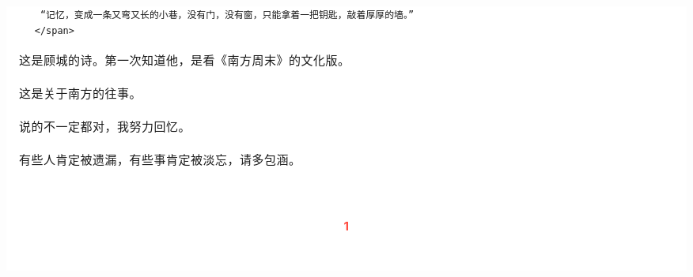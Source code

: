           “记忆，变成一条又弯又长的小巷，没有门，没有窗，只能拿着一把钥匙，敲着厚厚的墙。”
         </span>
</p>
<p style="line-height: 2em;margin-left: 16px;margin-right: 16px;">
<span style="font-size: 15px;letter-spacing: 0.5px;">
</span>
</p>
<p style="line-height: 2em;margin-left: 16px;margin-right: 16px;">
<span style="font-size: 15px;letter-spacing: 0.5px;">
          这是顾城的诗。第一次知道他，是看《南方周末》的文化版。
         </span>
</p>
<p style="line-height: 2em;margin-left: 16px;margin-right: 16px;">
<span style="font-size: 15px;letter-spacing: 0.5px;">
</span>
</p>
<p style="line-height: 2em;margin-left: 16px;margin-right: 16px;">
<span style="font-size: 15px;letter-spacing: 0.5px;">
          这是关于南方的往事。
         </span>
</p>
<p style="line-height: 2em;margin-left: 16px;margin-right: 16px;">
<span style="font-size: 15px;letter-spacing: 0.5px;">
</span>
</p>
<p style="line-height: 2em;margin-left: 16px;margin-right: 16px;">
<span style="font-size: 15px;letter-spacing: 0.5px;">
          说的不一定都对，我努力回忆。
         </span>
</p>
<p style="line-height: 2em;margin-left: 16px;margin-right: 16px;">
<span style="font-size: 15px;letter-spacing: 0.5px;">
</span>
</p>
<p style="line-height: 2em;margin-left: 16px;margin-right: 16px;">
<span style="font-size: 15px;letter-spacing: 0.5px;">
          有些人肯定被遗漏，有些事肯定被淡忘，请多包涵。
         </span>
</p>
<p style="line-height: 2em;margin-left: 16px;margin-right: 16px;">
<span style="font-size: 15px;letter-spacing: 0.5px;">
</span>
</p>
<p style="line-height: 2em;margin-left: 16px;margin-right: 16px;">
<span style="font-size: 15px;letter-spacing: 0.5px;">
<br/>
</span>
</p>
<p style="line-height: 2em;margin-left: 16px;margin-right: 16px;text-align: center;">
<strong>
<span style="font-size: 15px;letter-spacing: 0.5px;color: rgb(255, 76, 65);">
           1
          </span>
</strong>
</p>
<p style="line-height: 2em;margin-left: 16px;margin-right: 16px;text-align: center;">
<strong>
<span style="font-size: 15px;letter-spacing: 0.5px;color: rgb(255, 76, 65);">
<br/>
</span>
</strong>
</p>
<p style="line-height: 2em;margin-left: 16px;margin-right: 16px;">
<span style="font-size: 15px;letter-spacing: 0.5px;">